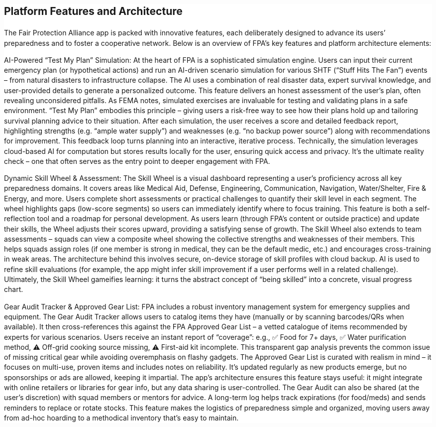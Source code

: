 ## Platform Features and Architecture

The Fair Protection Alliance app is packed with innovative features, each deliberately designed to advance its users’ preparedness and to foster a cooperative network. Below is an overview of FPA’s key features and platform architecture elements:

AI-Powered “Test My Plan” Simulation: At the heart of FPA is a sophisticated simulation engine. Users can input their current emergency plan (or hypothetical actions) and run an AI-driven scenario simulation for various SHTF (“Stuff Hits The Fan”) events – from natural disasters to infrastructure collapse. The AI uses a combination of real disaster data, expert survival knowledge, and user-provided details to generate a personalized outcome. This feature delivers an honest assessment of the user’s plan, often revealing unconsidered pitfalls. As FEMA notes, simulated exercises are invaluable for testing and validating plans in a safe environment. “Test My Plan” embodies this principle – giving users a risk-free way to see how their plans hold up and tailoring survival planning advice to their situation. After each simulation, the user receives a score and detailed feedback report, highlighting strengths (e.g. “ample water supply”) and weaknesses (e.g. “no backup power source”) along with recommendations for improvement. This feedback loop turns planning into an interactive, iterative process. Technically, the simulation leverages cloud-based AI for computation but stores results locally for the user, ensuring quick access and privacy. It’s the ultimate reality check – one that often serves as the entry point to deeper engagement with FPA.

Dynamic Skill Wheel & Assessment: The Skill Wheel is a visual dashboard representing a user’s proficiency across all key preparedness domains. It covers areas like Medical Aid, Defense, Engineering, Communication, Navigation, Water/Shelter, Fire & Energy, and more. Users complete short assessments or practical challenges to quantify their skill level in each segment. The wheel highlights gaps (low-score segments) so users can immediately identify where to focus training. This feature is both a self-reflection tool and a roadmap for personal development. As users learn (through FPA’s content or outside practice) and update their skills, the Wheel adjusts their scores upward, providing a satisfying sense of growth. The Skill Wheel also extends to team assessments – squads can view a composite wheel showing the collective strengths and weaknesses of their members. This helps squads assign roles (if one member is strong in medical, they can be the default medic, etc.) and encourages cross-training in weak areas. The architecture behind this involves secure, on-device storage of skill profiles with cloud backup. AI is used to refine skill evaluations (for example, the app might infer skill improvement if a user performs well in a related challenge). Ultimately, the Skill Wheel gameifies learning: it turns the abstract concept of “being skilled” into a concrete, visual progress chart.

Gear Audit Tracker & Approved Gear List: FPA includes a robust inventory management system for emergency supplies and equipment. The Gear Audit Tracker allows users to catalog items they have (manually or by scanning barcodes/QRs when available). It then cross-references this against the FPA Approved Gear List – a vetted catalogue of items recommended by experts for various scenarios. Users receive an instant report of “coverage”: e.g., ✅ Food for 7+ days, ✅ Water purification method, ⚠️ Off-grid cooking source missing, ⚠️ First-aid kit incomplete. This transparent gap analysis prevents the common issue of missing critical gear while avoiding overemphasis on flashy gadgets. The Approved Gear List is curated with realism in mind – it focuses on multi-use, proven items and includes notes on reliability. It’s updated regularly as new products emerge, but no sponsorships or ads are allowed, keeping it impartial. The app’s architecture ensures this feature stays useful: it might integrate with online retailers or libraries for gear info, but any data sharing is user-controlled. The Gear Audit can also be shared (at the user’s discretion) with squad members or mentors for advice. A long-term log helps track expirations (for food/meds) and sends reminders to replace or rotate stocks. This feature makes the logistics of preparedness simple and organized, moving users away from ad-hoc hoarding to a methodical inventory that’s easy to maintain.
